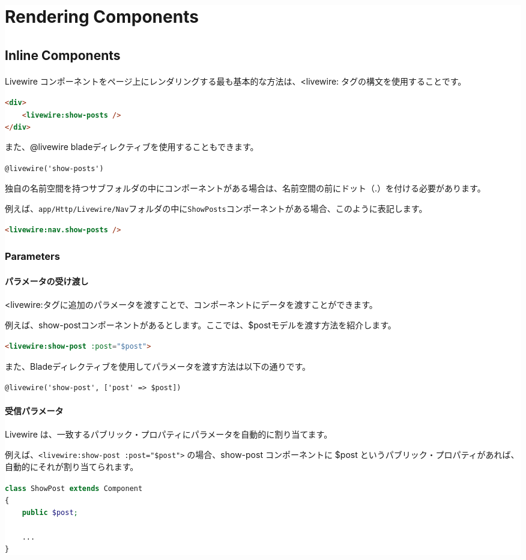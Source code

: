 # Rendering Components

## Inline Components

Livewire コンポーネントをページ上にレンダリングする最も基本的な方法は、<livewire: タグの構文を使用することです。

```html
<div>
    <livewire:show-posts />
</div>
```

また、@livewire bladeディレクティブを使用することもできます。

```html
@livewire('show-posts')
```

独自の名前空間を持つサブフォルダの中にコンポーネントがある場合は、名前空間の前にドット（.）を付ける必要があります。

例えば、`app/Http/Livewire/Nav`フォルダの中に`ShowPosts`コンポーネントがある場合、このように表記します。

```html
<livewire:nav.show-posts />
```

### Parameters

#### パラメータの受け渡し

<livewire:タグに追加のパラメータを渡すことで、コンポーネントにデータを渡すことができます。

例えば、show-postコンポーネントがあるとします。ここでは、$postモデルを渡す方法を紹介します。

```html
<livewire:show-post :post="$post">
```

また、Bladeディレクティブを使用してパラメータを渡す方法は以下の通りです。

```html
@livewire('show-post', ['post' => $post])
```

#### 受信パラメータ

Livewire は、一致するパブリック・プロパティにパラメータを自動的に割り当てます。

例えば、`<livewire:show-post :post="$post">` の場合、show-post コンポーネントに $post というパブリック・プロパティがあれば、自動的にそれが割り当てられます。

```php
class ShowPost extends Component
{
    public $post;

    ...
}
```
